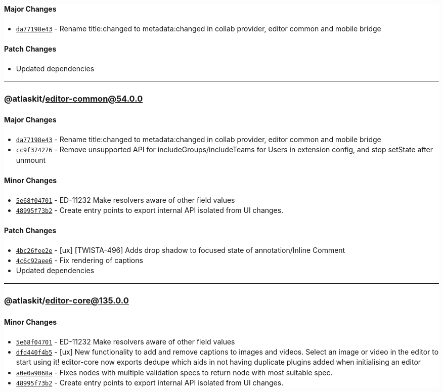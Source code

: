 #### Major Changes

- [`da77198e43`](https://bitbucket.org/atlassian/atlassian-frontend/commits/da77198e43) - Rename title:changed to metadata:changed in collab provider, editor common and mobile bridge

#### Patch Changes

- Updated dependencies

---

### @atlaskit/editor-common@54.0.0

#### Major Changes

- [`da77198e43`](https://bitbucket.org/atlassian/atlassian-frontend/commits/da77198e43) - Rename title:changed to metadata:changed in collab provider, editor common and mobile bridge
- [`cc9f374276`](https://bitbucket.org/atlassian/atlassian-frontend/commits/cc9f374276) - Remove unsupported API for includeGroups/includeTeams for Users in extension config, and stop setState after unmount

#### Minor Changes

- [`5e68f04701`](https://bitbucket.org/atlassian/atlassian-frontend/commits/5e68f04701) - ED-11232 Make resolvers aware of other field values
- [`48995f73b2`](https://bitbucket.org/atlassian/atlassian-frontend/commits/48995f73b2) - Create entry points to export internal API isolated from UI changes.

#### Patch Changes

- [`4bc26fee2e`](https://bitbucket.org/atlassian/atlassian-frontend/commits/4bc26fee2e) - [ux] [TWISTA-496] Adds drop shadow to focused state of annotation/Inline Comment
- [`4c6c92aee6`](https://bitbucket.org/atlassian/atlassian-frontend/commits/4c6c92aee6) - Fix rendering of captions
- Updated dependencies

---

### @atlaskit/editor-core@135.0.0

#### Minor Changes

- [`5e68f04701`](https://bitbucket.org/atlassian/atlassian-frontend/commits/5e68f04701) - ED-11232 Make resolvers aware of other field values
- [`dfd440f4b5`](https://bitbucket.org/atlassian/atlassian-frontend/commits/dfd440f4b5) - [ux] New functionality to add and remove captions to images and videos. Select an image or video in the editor to start using it!
  editor-core now exports dedupe which aids in not having duplicate plugins added when initialising an editor
- [`a0e0a9068a`](https://bitbucket.org/atlassian/atlassian-frontend/commits/a0e0a9068a) - Fixes nodes with multiple validation specs to return node with most suitable spec.
- [`48995f73b2`](https://bitbucket.org/atlassian/atlassian-frontend/commits/48995f73b2) - Create entry points to export internal API isolated from UI changes.
